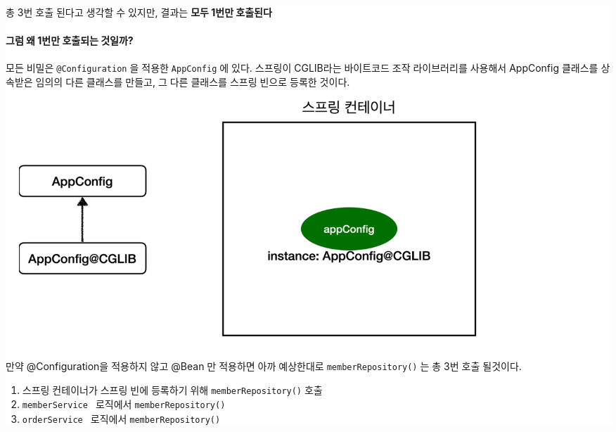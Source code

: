 총 3번 호출 된다고 생각할 수 있지만, 결과는 **모두 1번만 호출된다**

#### 그럼 왜 1번만 호출되는 것일까?

모든 비밀은 `@Configuration` 을 적용한 `AppConfig` 에 있다.
스프링이 CGLIB라는 바이트코드 조작 라이브러리를 사용해서 AppConfig 클래스를 상속받은 임의의 다른 클래스를 만들고, 그 다른 클래스를 스프링 빈으로 등록한 것이다.

<img src="/img/Spring_Core/Core-5_3.png" alt="주문 도메인" width="700" height="350"/>

만약 @Configuration을 적용하지 않고 @Bean 만 적용하면 아까 예상한대로 `memberRepository()` 는 총 3번 호출 될것이다.


1. 스프링 컨테이너가 스프링 빈에 등록하기 위해 `memberRepository()` 호출
2. `memberService ` 로직에서 `memberRepository()`
3. `orderService ` 로직에서 `memberRepository()`









